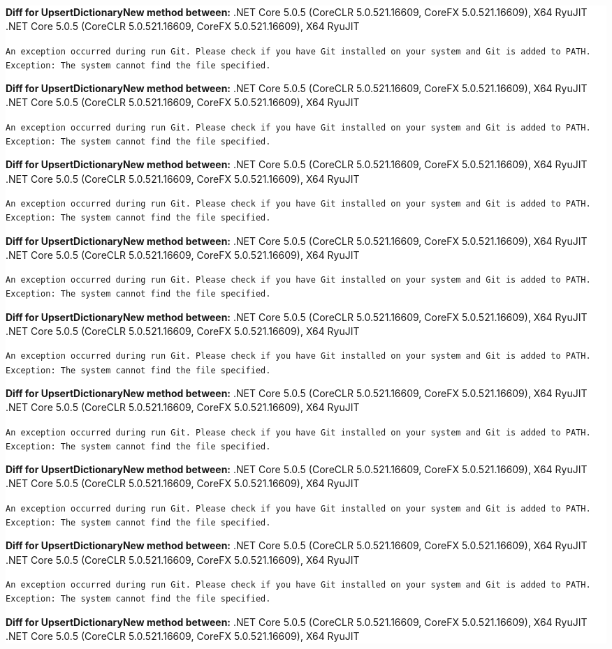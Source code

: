 **Diff for UpsertDictionaryNew method between:**
.NET Core 5.0.5 (CoreCLR 5.0.521.16609, CoreFX 5.0.521.16609), X64 RyuJIT
.NET Core 5.0.5 (CoreCLR 5.0.521.16609, CoreFX 5.0.521.16609), X64 RyuJIT
```diff
An exception occurred during run Git. Please check if you have Git installed on your system and Git is added to PATH.
Exception: The system cannot find the file specified.
```
**Diff for UpsertDictionaryNew method between:**
.NET Core 5.0.5 (CoreCLR 5.0.521.16609, CoreFX 5.0.521.16609), X64 RyuJIT
.NET Core 5.0.5 (CoreCLR 5.0.521.16609, CoreFX 5.0.521.16609), X64 RyuJIT
```diff
An exception occurred during run Git. Please check if you have Git installed on your system and Git is added to PATH.
Exception: The system cannot find the file specified.
```
**Diff for UpsertDictionaryNew method between:**
.NET Core 5.0.5 (CoreCLR 5.0.521.16609, CoreFX 5.0.521.16609), X64 RyuJIT
.NET Core 5.0.5 (CoreCLR 5.0.521.16609, CoreFX 5.0.521.16609), X64 RyuJIT
```diff
An exception occurred during run Git. Please check if you have Git installed on your system and Git is added to PATH.
Exception: The system cannot find the file specified.
```
**Diff for UpsertDictionaryNew method between:**
.NET Core 5.0.5 (CoreCLR 5.0.521.16609, CoreFX 5.0.521.16609), X64 RyuJIT
.NET Core 5.0.5 (CoreCLR 5.0.521.16609, CoreFX 5.0.521.16609), X64 RyuJIT
```diff
An exception occurred during run Git. Please check if you have Git installed on your system and Git is added to PATH.
Exception: The system cannot find the file specified.
```
**Diff for UpsertDictionaryNew method between:**
.NET Core 5.0.5 (CoreCLR 5.0.521.16609, CoreFX 5.0.521.16609), X64 RyuJIT
.NET Core 5.0.5 (CoreCLR 5.0.521.16609, CoreFX 5.0.521.16609), X64 RyuJIT
```diff
An exception occurred during run Git. Please check if you have Git installed on your system and Git is added to PATH.
Exception: The system cannot find the file specified.
```
**Diff for UpsertDictionaryNew method between:**
.NET Core 5.0.5 (CoreCLR 5.0.521.16609, CoreFX 5.0.521.16609), X64 RyuJIT
.NET Core 5.0.5 (CoreCLR 5.0.521.16609, CoreFX 5.0.521.16609), X64 RyuJIT
```diff
An exception occurred during run Git. Please check if you have Git installed on your system and Git is added to PATH.
Exception: The system cannot find the file specified.
```
**Diff for UpsertDictionaryNew method between:**
.NET Core 5.0.5 (CoreCLR 5.0.521.16609, CoreFX 5.0.521.16609), X64 RyuJIT
.NET Core 5.0.5 (CoreCLR 5.0.521.16609, CoreFX 5.0.521.16609), X64 RyuJIT
```diff
An exception occurred during run Git. Please check if you have Git installed on your system and Git is added to PATH.
Exception: The system cannot find the file specified.
```
**Diff for UpsertDictionaryNew method between:**
.NET Core 5.0.5 (CoreCLR 5.0.521.16609, CoreFX 5.0.521.16609), X64 RyuJIT
.NET Core 5.0.5 (CoreCLR 5.0.521.16609, CoreFX 5.0.521.16609), X64 RyuJIT
```diff
An exception occurred during run Git. Please check if you have Git installed on your system and Git is added to PATH.
Exception: The system cannot find the file specified.
```
**Diff for UpsertDictionaryNew method between:**
.NET Core 5.0.5 (CoreCLR 5.0.521.16609, CoreFX 5.0.521.16609), X64 RyuJIT
.NET Core 5.0.5 (CoreCLR 5.0.521.16609, CoreFX 5.0.521.16609), X64 RyuJIT